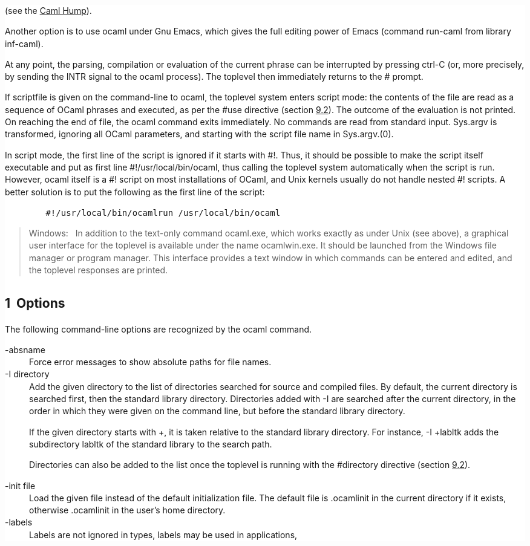 
(see the
<a href="http://caml.inria.fr/humps/index_framed_caml.html">Caml Hump</a>).

Another option is to use <span class="c007">ocaml</span> under Gnu Emacs, which gives the
full editing power of Emacs (command <span class="c007">run-caml</span> from library <span class="c007">inf-caml</span>).</p><p>At any point, the parsing, compilation or evaluation of the current
phrase can be interrupted by pressing <span class="c007">ctrl-C</span> (or, more precisely,
by sending the <span class="c007">INTR</span> signal to the <span class="c007">ocaml</span> process). The toplevel
then immediately returns to the <span class="c007">#</span> prompt.</p><p>If <span class="c013">scriptfile</span> is given on the command-line to <span class="c007">ocaml</span>, the toplevel
system enters script mode: the contents of the file are read as a
sequence of OCaml phrases and executed, as per the <span class="c007">#use</span>
directive (section&nbsp;<a href="#s%3Atoplevel-directives">9.2</a>). The outcome of the
evaluation is not printed. On reaching the end of file, the <span class="c007">ocaml</span>
command exits immediately. No commands are read from standard input.
<span class="c007">Sys.argv</span> is transformed, ignoring all OCaml parameters, and
starting with the script file name in <span class="c007">Sys.argv.(0)</span>.</p><p>In script mode, the first line of the script is ignored if it starts
with <span class="c007">#!</span>. Thus, it should be possible to make the script
itself executable and put as first line <span class="c007">#!/usr/local/bin/ocaml</span>,
thus calling the toplevel system automatically when the script is
run. However, <span class="c007">ocaml</span> itself is a <span class="c007">#!</span> script on most installations
of OCaml, and Unix kernels usually do not handle nested <span class="c007">#!</span>
scripts. A better solution is to put the following as the first line
of the script:
</p><pre>        #!/usr/local/bin/ocamlrun /usr/local/bin/ocaml
</pre></blockquote><blockquote class="quote"><span class="c011">Windows:</span>&nbsp;&nbsp;
In addition to the text-only command <span class="c007">ocaml.exe</span>, which works exactly
as under Unix (see above), a graphical user interface for the
toplevel is available under the name <span class="c007">ocamlwin.exe</span>. It should be
launched from the Windows file manager or program manager.
This interface provides a text window in which commands can be entered
and edited, and the toplevel responses are printed.
</blockquote>
<h2 class="section" id="sec255">1&nbsp;&nbsp;Options</h2>
<p> <a id="s:toplevel-options"></a></p><p>The following command-line options are recognized by the <span class="c007">ocaml</span> command.</p><dl class="description"><dt class="dt-description"><span class="c010">-absname</span></dt><dd class="dd-description">
Force error messages to show absolute paths for file names.</dd><dt class="dt-description"><span class="c019"><span class="c007">-I</span> <span class="c013">directory</span></span></dt><dd class="dd-description">
Add the given directory to the list of directories searched for
source and compiled files. By default, the current directory is
searched first, then the standard library directory. Directories added
with <span class="c007">-I</span> are searched after the current directory, in the order in
which they were given on the command line, but before the standard
library directory.<p>If the given directory starts with <span class="c007">+</span>, it is taken relative to the
standard library directory. For instance, <span class="c007">-I +labltk</span> adds the
subdirectory <span class="c007">labltk</span> of the standard library to the search path.</p><p>Directories can also be added to the list once
the toplevel is running with the <span class="c007">#directory</span> directive
(section&nbsp;<a href="#s%3Atoplevel-directives">9.2</a>).</p></dd><dt class="dt-description"><span class="c019"><span class="c007">-init</span> <span class="c013">file</span></span></dt><dd class="dd-description">
Load the given file instead of the default initialization file.
The default file is <span class="c007">.ocamlinit</span> in the current directory if it
exists, otherwise <span class="c007">.ocamlinit</span> in the user’s home directory.</dd><dt class="dt-description"><span class="c010">-labels</span></dt><dd class="dd-description">
Labels are not ignored in types, labels may be used in applications,